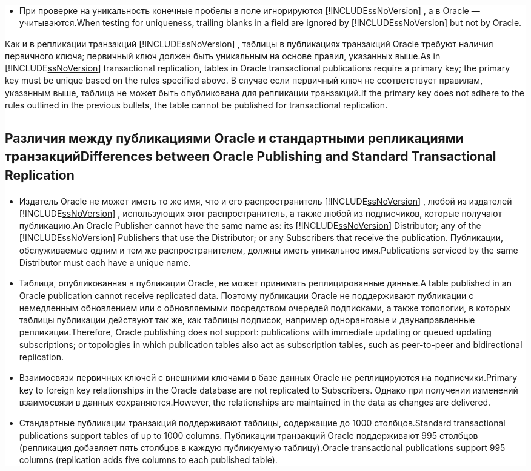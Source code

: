-   <span data-ttu-id="9c611-166">При проверке на уникальность конечные пробелы в поле игнорируются [!INCLUDE[ssNoVersion](../../../includes/ssnoversion-md.md)] , а в Oracle — учитываются.</span><span class="sxs-lookup"><span data-stu-id="9c611-166">When testing for uniqueness, trailing blanks in a field are ignored by [!INCLUDE[ssNoVersion](../../../includes/ssnoversion-md.md)] but not by Oracle.</span></span>  
  
 <span data-ttu-id="9c611-167">Как и в репликации транзакций [!INCLUDE[ssNoVersion](../../../includes/ssnoversion-md.md)] , таблицы в публикациях транзакций Oracle требуют наличия первичного ключа; первичный ключ должен быть уникальным на основе правил, указанных выше.</span><span class="sxs-lookup"><span data-stu-id="9c611-167">As in [!INCLUDE[ssNoVersion](../../../includes/ssnoversion-md.md)] transactional replication, tables in Oracle transactional publications require a primary key; the primary key must be unique based on the rules specified above.</span></span> <span data-ttu-id="9c611-168">В случае если первичный ключ не соответствует правилам, указанным выше, таблица не может быть опубликована для репликации транзакций.</span><span class="sxs-lookup"><span data-stu-id="9c611-168">If the primary key does not adhere to the rules outlined in the previous bullets, the table cannot be published for transactional replication.</span></span>  
  
## <a name="differences-between-oracle-publishing-and-standard-transactional-replication"></a><span data-ttu-id="9c611-169">Различия между публикациями Oracle и стандартными репликациями транзакций</span><span class="sxs-lookup"><span data-stu-id="9c611-169">Differences between Oracle Publishing and Standard Transactional Replication</span></span>  
  
-   <span data-ttu-id="9c611-170">Издатель Oracle не может иметь то же имя, что и его распространитель [!INCLUDE[ssNoVersion](../../../includes/ssnoversion-md.md)] , любой из издателей [!INCLUDE[ssNoVersion](../../../includes/ssnoversion-md.md)] , использующих этот распространитель, а также любой из подписчиков, которые получают публикацию.</span><span class="sxs-lookup"><span data-stu-id="9c611-170">An Oracle Publisher cannot have the same name as: its [!INCLUDE[ssNoVersion](../../../includes/ssnoversion-md.md)] Distributor; any of the [!INCLUDE[ssNoVersion](../../../includes/ssnoversion-md.md)] Publishers that use the Distributor; or any Subscribers that receive the publication.</span></span> <span data-ttu-id="9c611-171">Публикации, обслуживаемые одним и тем же распространителем, должны иметь уникальное имя.</span><span class="sxs-lookup"><span data-stu-id="9c611-171">Publications serviced by the same Distributor must each have a unique name.</span></span>  
  
-   <span data-ttu-id="9c611-172">Таблица, опубликованная в публикации Oracle, не может принимать реплицированные данные.</span><span class="sxs-lookup"><span data-stu-id="9c611-172">A table published in an Oracle publication cannot receive replicated data.</span></span> <span data-ttu-id="9c611-173">Поэтому публикации Oracle не поддерживают публикации с немедленным обновлением или с обновляемыми посредством очередей подписками, а также топологии, в которых таблицы публикации действуют так же, как таблицы подписок, например одноранговые и двунаправленные репликации.</span><span class="sxs-lookup"><span data-stu-id="9c611-173">Therefore, Oracle publishing does not support: publications with immediate updating or queued updating subscriptions; or topologies in which publication tables also act as subscription tables, such as peer-to-peer and bidirectional replication.</span></span>  
  
-   <span data-ttu-id="9c611-174">Взаимосвязи первичных ключей с внешними ключами в базе данных Oracle не реплицируются на подписчики.</span><span class="sxs-lookup"><span data-stu-id="9c611-174">Primary key to foreign key relationships in the Oracle database are not replicated to Subscribers.</span></span> <span data-ttu-id="9c611-175">Однако при получении изменений взаимосвязи в данных сохраняются.</span><span class="sxs-lookup"><span data-stu-id="9c611-175">However, the relationships are maintained in the data as changes are delivered.</span></span>  
  
-   <span data-ttu-id="9c611-176">Стандартные публикации транзакций поддерживают таблицы, содержащие до 1000 столбцов.</span><span class="sxs-lookup"><span data-stu-id="9c611-176">Standard transactional publications support tables of up to 1000 columns.</span></span> <span data-ttu-id="9c611-177">Публикации транзакций Oracle поддерживают 995 столбцов (репликация добавляет пять столбцов в каждую публикуемую таблицу).</span><span class="sxs-lookup"><span data-stu-id="9c611-177">Oracle transactional publications support 995 columns (replication adds five columns to each published table).</span></span>  
  